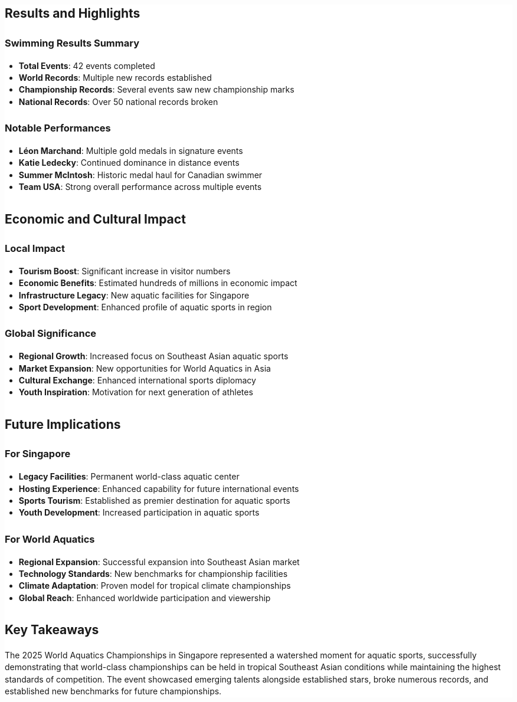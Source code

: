 ## Results and Highlights

### Swimming Results Summary
- **Total Events**: 42 events completed
- **World Records**: Multiple new records established
- **Championship Records**: Several events saw new championship marks
- **National Records**: Over 50 national records broken

### Notable Performances
- **Léon Marchand**: Multiple gold medals in signature events
- **Katie Ledecky**: Continued dominance in distance events
- **Summer McIntosh**: Historic medal haul for Canadian swimmer
- **Team USA**: Strong overall performance across multiple events

## Economic and Cultural Impact

### Local Impact
- **Tourism Boost**: Significant increase in visitor numbers
- **Economic Benefits**: Estimated hundreds of millions in economic impact
- **Infrastructure Legacy**: New aquatic facilities for Singapore
- **Sport Development**: Enhanced profile of aquatic sports in region

### Global Significance
- **Regional Growth**: Increased focus on Southeast Asian aquatic sports
- **Market Expansion**: New opportunities for World Aquatics in Asia
- **Cultural Exchange**: Enhanced international sports diplomacy
- **Youth Inspiration**: Motivation for next generation of athletes

## Future Implications

### For Singapore
- **Legacy Facilities**: Permanent world-class aquatic center
- **Hosting Experience**: Enhanced capability for future international events
- **Sports Tourism**: Established as premier destination for aquatic sports
- **Youth Development**: Increased participation in aquatic sports

### For World Aquatics
- **Regional Expansion**: Successful expansion into Southeast Asian market
- **Technology Standards**: New benchmarks for championship facilities
- **Climate Adaptation**: Proven model for tropical climate championships
- **Global Reach**: Enhanced worldwide participation and viewership

## Key Takeaways

The 2025 World Aquatics Championships in Singapore represented a watershed moment for aquatic sports, successfully demonstrating that world-class championships can be held in tropical Southeast Asian conditions while maintaining the highest standards of competition. The event showcased emerging talents alongside established stars, broke numerous records, and established new benchmarks for future championships.
